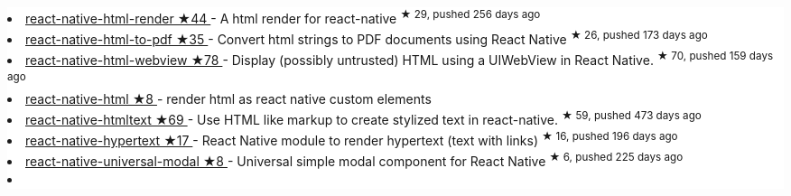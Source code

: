   </sup>
 </li>
 <li>
  <a href="https://github.com/soliury/react-native-html-render">
   react-native-html-render ★44
  </a>
  - A html render for react-native
  <sup>
   &#9733 29, pushed 256 days ago
  </sup>
 </li>
 <li>
  <a href="https://github.com/christopherdro/react-native-html-to-pdf">
   react-native-html-to-pdf ★35
  </a>
  - Convert html strings to PDF documents using React Native
  <sup>
   &#9733 26, pushed 173 days ago
  </sup>
 </li>
 <li>
  <a href="https://github.com/almost/react-native-html-webview">
   react-native-html-webview ★78
  </a>
  - Display (possibly untrusted) HTML using a UIWebView in React Native.
  <sup>
   &#9733 70, pushed 159 days ago
  </sup>
 </li>
 <li>
  <a href="https://github.com/turingou/react-native-html">
   react-native-html ★8
  </a>
  - render html as react native custom elements
 </li>
 <li>
  <a href="https://github.com/siuying/react-native-htmltext">
   react-native-htmltext ★69
  </a>
  - Use HTML like markup to create stylized text in react-native.
  <sup>
   &#9733 59, pushed 473 days ago
  </sup>
 </li>
 <li>
  <a href="https://github.com/agentcooper/react-native-hypertext">
   react-native-hypertext ★17
  </a>
  - React Native module to render hypertext (text with links)
  <sup>
   &#9733 16, pushed 196 days ago
  </sup>
 </li>
 <li>
  <a href="https://github.com/bokuweb/react-native-universal-modal">
   react-native-universal-modal ★8
  </a>
  - Universal simple modal component for React Native
  <sup>
   &#9733 6, pushed 225 days ago
  </sup>
 </li>
 <li>
  <a href="https://github.com/obipawan/hyperlink">
